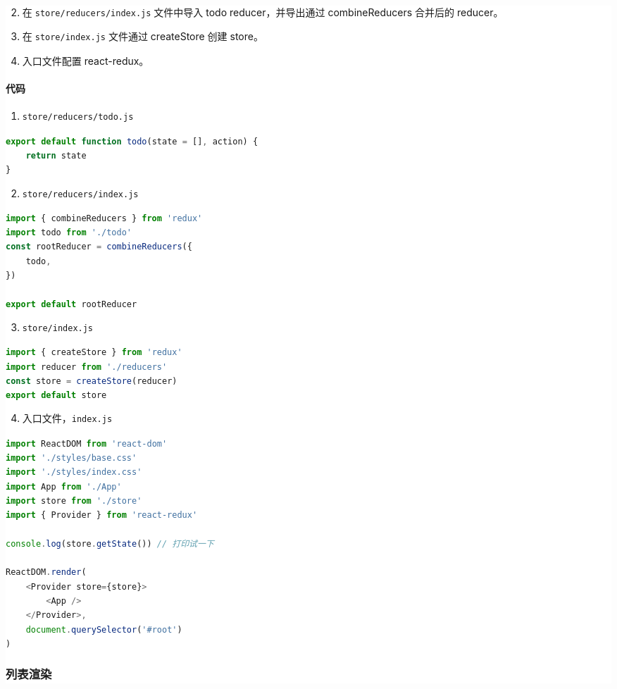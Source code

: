 2. 在 `store/reducers/index.js` 文件中导入 todo reducer，并导出通过 combineReducers 合并后的 reducer。

3. 在 `store/index.js` 文件通过 createStore 创建 store。

4. 入口文件配置 react-redux。

#### 代码

1. `store/reducers/todo.js`

```js
export default function todo(state = [], action) {
    return state
}
```

2. `store/reducers/index.js`

```js
import { combineReducers } from 'redux'
import todo from './todo'
const rootReducer = combineReducers({
    todo,
})

export default rootReducer
```

3. `store/index.js`

```js
import { createStore } from 'redux'
import reducer from './reducers'
const store = createStore(reducer)
export default store
```

4. 入口文件，`index.js`

```js
import ReactDOM from 'react-dom'
import './styles/base.css'
import './styles/index.css'
import App from './App'
import store from './store'
import { Provider } from 'react-redux'

console.log(store.getState()) // 打印试一下

ReactDOM.render(
    <Provider store={store}>
        <App />
    </Provider>,
    document.querySelector('#root')
)
```

### 列表渲染
